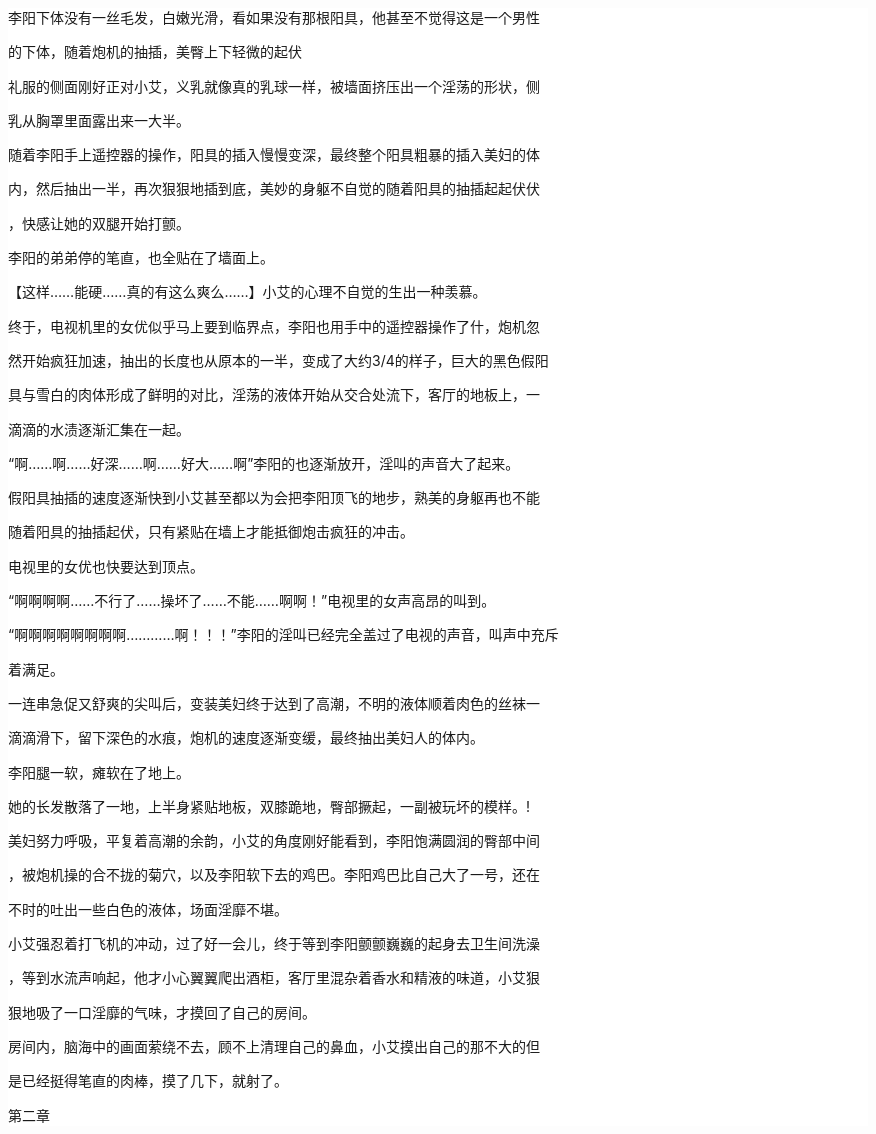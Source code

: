 李阳下体没有一丝毛发，白嫩光滑，看如果没有那根阳具，他甚至不觉得这是一个男性

的下体，随着炮机的抽插，美臀上下轻微的起伏

礼服的侧面刚好正对小艾，义乳就像真的乳球一样，被墙面挤压出一个淫荡的形状，侧

乳从胸罩里面露出来一大半。

随着李阳手上遥控器的操作，阳具的插入慢慢变深，最终整个阳具粗暴的插入美妇的体

内，然后抽出一半，再次狠狠地插到底，美妙的身躯不自觉的随着阳具的抽插起起伏伏

，快感让她的双腿开始打颤。

李阳的弟弟停的笔直，也全贴在了墙面上。

【这样……能硬……真的有这么爽么……】小艾的心理不自觉的生出一种羡慕。

终于，电视机里的女优似乎马上要到临界点，李阳也用手中的遥控器操作了什，炮机忽

然开始疯狂加速，抽出的长度也从原本的一半，变成了大约3/4的样子，巨大的黑色假阳

具与雪白的肉体形成了鲜明的对比，淫荡的液体开始从交合处流下，客厅的地板上，一

滴滴的水渍逐渐汇集在一起。

“啊……啊……好深……啊……好大……啊”李阳的也逐渐放开，淫叫的声音大了起来。

假阳具抽插的速度逐渐快到小艾甚至都以为会把李阳顶飞的地步，熟美的身躯再也不能

随着阳具的抽插起伏，只有紧贴在墙上才能抵御炮击疯狂的冲击。

电视里的女优也快要达到顶点。

“啊啊啊啊……不行了……操坏了……不能……啊啊！”电视里的女声高昂的叫到。

“啊啊啊啊啊啊啊啊…………啊！！！”李阳的淫叫已经完全盖过了电视的声音，叫声中充斥

着满足。

一连串急促又舒爽的尖叫后，变装美妇终于达到了高潮，不明的液体顺着肉色的丝袜一

滴滴滑下，留下深色的水痕，炮机的速度逐渐变缓，最终抽出美妇人的体内。

李阳腿一软，瘫软在了地上。

她的长发散落了一地，上半身紧贴地板，双膝跪地，臀部撅起，一副被玩坏的模样。!

美妇努力呼吸，平复着高潮的余韵，小艾的角度刚好能看到，李阳饱满圆润的臀部中间

，被炮机操的合不拢的菊穴，以及李阳软下去的鸡巴。李阳鸡巴比自己大了一号，还在

不时的吐出一些白色的液体，场面淫靡不堪。

小艾强忍着打飞机的冲动，过了好一会儿，终于等到李阳颤颤巍巍的起身去卫生间洗澡

，等到水流声响起，他才小心翼翼爬出酒柜，客厅里混杂着香水和精液的味道，小艾狠

狠地吸了一口淫靡的气味，才摸回了自己的房间。

房间内，脑海中的画面萦绕不去，顾不上清理自己的鼻血，小艾摸出自己的那不大的但

是已经挺得笔直的肉棒，摸了几下，就射了。

第二章

